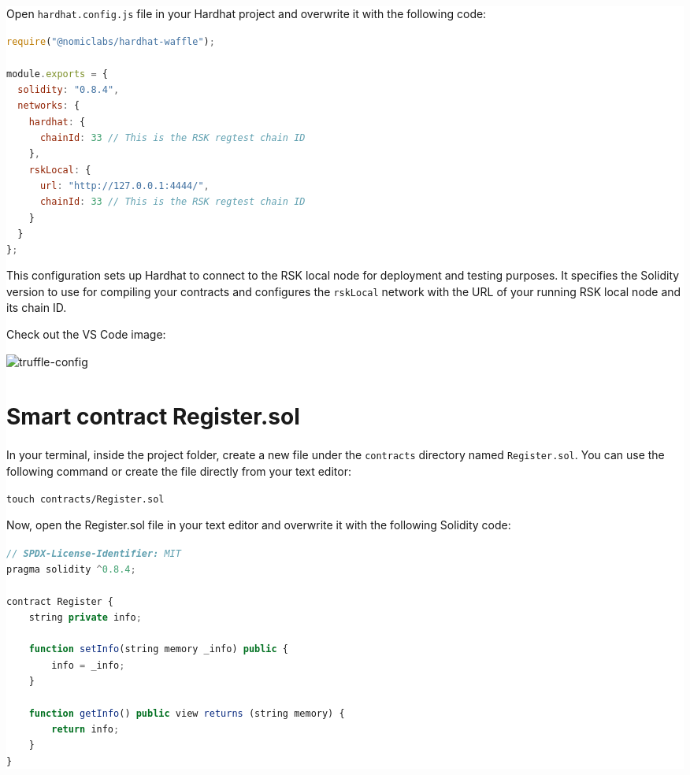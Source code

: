 Open `hardhat.config.js` file in your Hardhat project and overwrite it with the following code:

```javascript
require("@nomiclabs/hardhat-waffle");

module.exports = {
  solidity: "0.8.4",
  networks: {
    hardhat: {
      chainId: 33 // This is the RSK regtest chain ID
    },
    rskLocal: {
      url: "http://127.0.0.1:4444/",
      chainId: 33 // This is the RSK regtest chain ID
    }
  }
};
```

This configuration sets up Hardhat to connect to the RSK local node for deployment and testing purposes. It specifies the Solidity version to use for compiling your contracts and configures the `rskLocal` network with the URL of your running RSK local node and its chain ID.

Check out the VS Code image:

![truffle-config](/assets/img/tutorials/truffle-test/image-04.png)

# Smart contract Register.sol

In your terminal, inside the project folder, create a new file under the `contracts` directory named `Register.sol`. You can use the following command or create the file directly from your text editor:

```shell
touch contracts/Register.sol
```
Now, open the Register.sol file in your text editor and overwrite it with the following Solidity code:

```javascript
// SPDX-License-Identifier: MIT
pragma solidity ^0.8.4;

contract Register {
    string private info;

    function setInfo(string memory _info) public {
        info = _info;
    }

    function getInfo() public view returns (string memory) {
        return info;
    }
}
```
